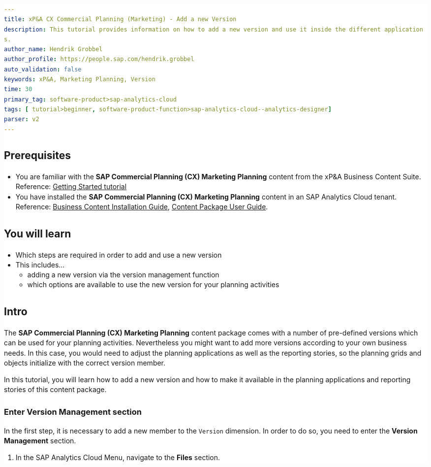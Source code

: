 ```yaml
---
title: xP&A CX Commercial Planning (Marketing) - Add a new Version
description: This tutorial provides information on how to add a new version and use it inside the different applications.
author_name: Hendrik Grobbel
author_profile: https://people.sap.com/hendrik.grobbel
auto_validation: false
keywords: xP&A, Marketing Planning, Version
time: 30
primary_tag: software-product>sap-analytics-cloud
tags: [ tutorial>beginner, software-product-function>sap-analytics-cloud--analytics-designer]
parser: v2
---
```


## Prerequisites

- You are familiar with the **SAP Commercial Planning (CX) Marketing Planning** content from the xP&A Business Content Suite. Reference: [Getting Started tutorial](xpa-sac-cxmp-marketingplanning-gettoknow)
- You have installed the **SAP Commercial Planning (CX) Marketing Planning** content in an SAP Analytics Cloud tenant. Reference: [Business Content Installation Guide](https://help.sap.com/docs/SAP_ANALYTICS_CLOUD/00f68c2e08b941f081002fd3691d86a7/078868f57f3346a98c3233207bd211c7.html), [Content Package User Guide](https://help.sap.com/docs/SAP_ANALYTICS_CLOUD/42093f14b43c485fbe3adbbe81eff6c8/b0046d8673b5412cbef7f521cfdfed95.html).  

## You will learn

- Which steps are required in order to add and use a new version
- This includes...
  - adding a new version via the version management function
  - which options are available to use the new version for your planning activities 

## Intro

The **SAP Commercial Planning (CX) Marketing Planning** content package comes with a number of pre-defined versions which can be used for your planning activities. Nevertheless you might want to add more versions according to your own business needs. In this case, you would need to adjust the planning applications as well as the reporting stories, so the planning grids and objects initialize with the correct version member.

In this tutorial, you will learn how to add a new version and how to make it available in the planning applications and reporting stories of this content package.

### Enter Version Management section

In the first step, it is necessary to add a new member to the `Version` dimension. In order to do so, you need to enter the **Version Management** section.

1. In the SAP Analytics Cloud Menu, navigate to the **Files** section.
